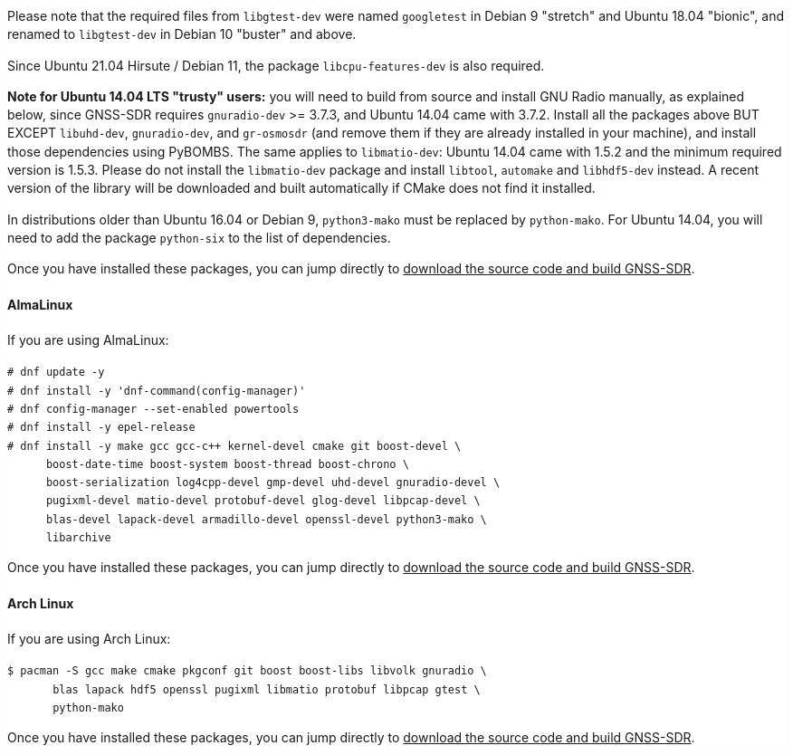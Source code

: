 Please note that the required files from `libgtest-dev` were named `googletest`
in Debian 9 "stretch" and Ubuntu 18.04 "bionic", and renamed to `libgtest-dev`
in Debian 10 "buster" and above.

Since Ubuntu 21.04 Hirsute / Debian 11, the package `libcpu-features-dev` is
also required.

**Note for Ubuntu 14.04 LTS "trusty" users:** you will need to build from source
and install GNU Radio manually, as explained below, since GNSS-SDR requires
`gnuradio-dev` >= 3.7.3, and Ubuntu 14.04 came with 3.7.2. Install all the
packages above BUT EXCEPT `libuhd-dev`, `gnuradio-dev`, and `gr-osmosdr` (and
remove them if they are already installed in your machine), and install those
dependencies using PyBOMBS. The same applies to `libmatio-dev`: Ubuntu 14.04
came with 1.5.2 and the minimum required version is 1.5.3. Please do not install
the `libmatio-dev` package and install `libtool`, `automake` and `libhdf5-dev`
instead. A recent version of the library will be downloaded and built
automatically if CMake does not find it installed.

In distributions older than Ubuntu 16.04 or Debian 9, `python3-mako` must be
replaced by `python-mako`. For Ubuntu 14.04, you will need to add the package
`python-six` to the list of dependencies.

Once you have installed these packages, you can jump directly to
[download the source code and build GNSS-SDR](#clone-gnss-sdrs-git-repository).

#### AlmaLinux

If you are using AlmaLinux:

```
# dnf update -y
# dnf install -y 'dnf-command(config-manager)'
# dnf config-manager --set-enabled powertools
# dnf install -y epel-release
# dnf install -y make gcc gcc-c++ kernel-devel cmake git boost-devel \
      boost-date-time boost-system boost-thread boost-chrono \
      boost-serialization log4cpp-devel gmp-devel uhd-devel gnuradio-devel \
      pugixml-devel matio-devel protobuf-devel glog-devel libpcap-devel \
      blas-devel lapack-devel armadillo-devel openssl-devel python3-mako \
      libarchive
```

Once you have installed these packages, you can jump directly to
[download the source code and build GNSS-SDR](#clone-gnss-sdrs-git-repository).

#### Arch Linux

If you are using Arch Linux:

```
$ pacman -S gcc make cmake pkgconf git boost boost-libs libvolk gnuradio \
       blas lapack hdf5 openssl pugixml libmatio protobuf libpcap gtest \
       python-mako
```

Once you have installed these packages, you can jump directly to
[download the source code and build GNSS-SDR](#clone-gnss-sdrs-git-repository).
